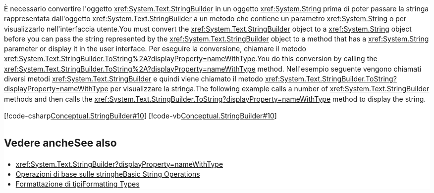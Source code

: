  <span data-ttu-id="a107c-159">È necessario convertire l'oggetto <xref:System.Text.StringBuilder> in un oggetto <xref:System.String> prima di poter passare la stringa rappresentata dall'oggetto <xref:System.Text.StringBuilder> a un metodo che contiene un parametro <xref:System.String> o per visualizzarlo nell'interfaccia utente.</span><span class="sxs-lookup"><span data-stu-id="a107c-159">You must convert the <xref:System.Text.StringBuilder> object to a <xref:System.String> object before you can pass the string represented by the <xref:System.Text.StringBuilder> object to a method that has a <xref:System.String> parameter or display it in the user interface.</span></span> <span data-ttu-id="a107c-160">Per eseguire la conversione, chiamare il metodo <xref:System.Text.StringBuilder.ToString%2A?displayProperty=nameWithType>.</span><span class="sxs-lookup"><span data-stu-id="a107c-160">You do this conversion by calling the <xref:System.Text.StringBuilder.ToString%2A?displayProperty=nameWithType> method.</span></span> <span data-ttu-id="a107c-161">Nell'esempio seguente vengono chiamati diversi metodi <xref:System.Text.StringBuilder> e quindi viene chiamato il metodo <xref:System.Text.StringBuilder.ToString?displayProperty=nameWithType> per visualizzare la stringa.</span><span class="sxs-lookup"><span data-stu-id="a107c-161">The following example calls a number of <xref:System.Text.StringBuilder> methods and then calls the <xref:System.Text.StringBuilder.ToString?displayProperty=nameWithType> method to display the string.</span></span>  
  
 [!code-csharp[Conceptual.StringBuilder#10](../../../samples/snippets/csharp/VS_Snippets_CLR/Conceptual.StringBuilder/cs/tostringexample1.cs#10)]
 [!code-vb[Conceptual.StringBuilder#10](../../../samples/snippets/visualbasic/VS_Snippets_CLR/Conceptual.StringBuilder/vb/tostringexample1.vb#10)]  
  
## <a name="see-also"></a><span data-ttu-id="a107c-162">Vedere anche</span><span class="sxs-lookup"><span data-stu-id="a107c-162">See also</span></span>

- <xref:System.Text.StringBuilder?displayProperty=nameWithType>
- [<span data-ttu-id="a107c-163">Operazioni di base sulle stringhe</span><span class="sxs-lookup"><span data-stu-id="a107c-163">Basic String Operations</span></span>](basic-string-operations.md)
- [<span data-ttu-id="a107c-164">Formattazione di tipi</span><span class="sxs-lookup"><span data-stu-id="a107c-164">Formatting Types</span></span>](formatting-types.md)
